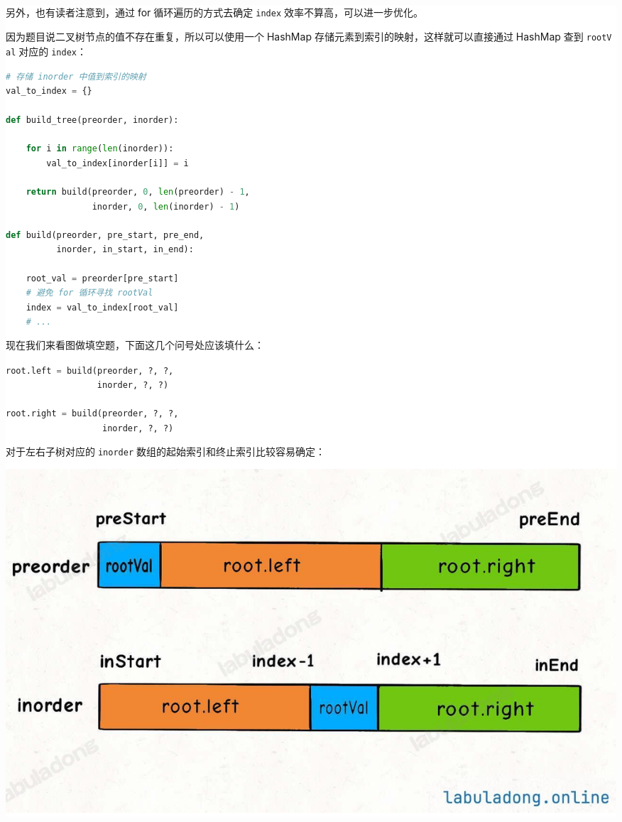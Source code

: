 另外，也有读者注意到，通过 for 循环遍历的方式去确定 `index` 效率不算高，可以进一步优化。

因为题目说二叉树节点的值不存在重复，所以可以使用一个 HashMap 存储元素到索引的映射，这样就可以直接通过 HashMap 查到 `rootVal` 对应的 `index`：

```python
# 存储 inorder 中值到索引的映射
val_to_index = {}

def build_tree(preorder, inorder):

    for i in range(len(inorder)):
        val_to_index[inorder[i]] = i

    return build(preorder, 0, len(preorder) - 1,
                 inorder, 0, len(inorder) - 1)

def build(preorder, pre_start, pre_end, 
          inorder, in_start, in_end):
  
    root_val = preorder[pre_start]
    # 避免 for 循环寻找 rootVal
    index = val_to_index[root_val]
    # ...
```

现在我们来看图做填空题，下面这几个问号处应该填什么：

```python
root.left = build(preorder, ?, ?,
                  inorder, ?, ?)

root.right = build(preorder, ?, ?,
                   inorder, ?, ?)
```

对于左右子树对应的 `inorder` 数组的起始索引和终止索引比较容易确定：

![img](assets/3-20250518210414900.jpeg)
